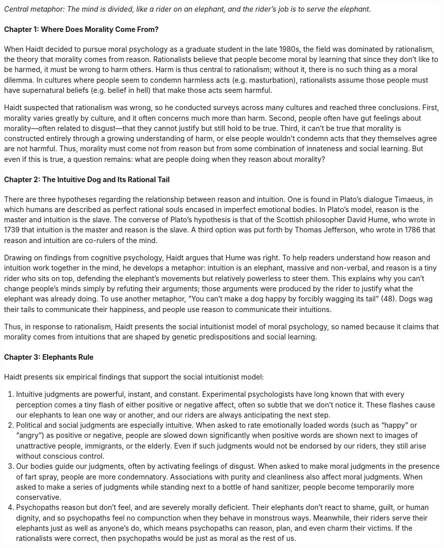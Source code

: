 *Central metaphor: The mind is divided, like a rider on an elephant, and the rider’s job is to serve the elephant.*

#### Chapter 1: Where Does Morality Come From? 

When Haidt decided to pursue moral psychology as a graduate student in the late 1980s, the field was dominated by rationalism, the theory that morality comes from reason. Rationalists believe that people become moral by learning that since they don’t like to be harmed, it must be wrong to harm others. Harm is thus central to rationalism; without it, there is no such thing as a moral dilemma. In cultures where people seem to condemn harmless acts (e.g. masturbation), rationalists assume those people must have supernatural beliefs (e.g. belief in hell) that make those acts seem harmful.

Haidt suspected that rationalism was wrong, so he conducted surveys across many cultures and reached three conclusions. First, morality varies greatly by culture, and it often concerns much more than harm. Second, people often have gut feelings about morality—often related to disgust—that they cannot justify but still hold to be true. Third, it can’t be true that morality is constructed entirely through a growing understanding of harm, or else people wouldn’t condemn acts that they themselves agree are not harmful. Thus, morality must come not from reason but from some combination of innateness and social learning. But even if this is true, a question remains: what are people doing when they reason about morality?

#### Chapter 2: The Intuitive Dog and Its Rational Tail

There are three hypotheses regarding the relationship between reason and intuition. One is found in Plato’s dialogue Timaeus, in which humans are described as perfect rational souls encased in imperfect emotional bodies. In Plato’s model, reason is the master and intuition is the slave. The converse of Plato’s hypothesis is that of the Scottish philosopher David Hume, who wrote in 1739 that intuition is the master and reason is the slave. A third option was put forth by Thomas Jefferson, who wrote in 1786 that reason and intuition are co-rulers of the mind.

Drawing on findings from cognitive psychology, Haidt argues that Hume was right. To help readers understand how reason and intuition work together in the mind, he develops a metaphor: intuition is an elephant, massive and non-verbal, and reason is a tiny rider who sits on top, defending the elephant’s movements but relatively powerless to steer them. This explains why you can’t change people’s minds simply by refuting their arguments; those arguments were produced by the rider to justify what the elephant was already doing. To use another metaphor, “You can’t make a dog happy by forcibly wagging its tail” (48). Dogs wag their tails to communicate their happiness, and people use reason to communicate their intuitions.

Thus, in response to rationalism, Haidt presents the social intuitionist model of moral psychology, so named because it claims that morality comes from intuitions that are shaped by genetic predispositions and social learning.

#### Chapter 3: Elephants Rule

Haidt presents six empirical findings that support the social intuitionist model:

1.	Intuitive judgments are powerful, instant, and constant. Experimental psychologists have long known that with every perception comes a tiny flash of either positive or negative affect, often so subtle that we don’t notice it. These flashes cause our elephants to lean one way or another, and our riders are always anticipating the next step.
2.	Political and social judgments are especially intuitive. When asked to rate emotionally loaded words (such as “happy” or “angry”) as positive or negative, people are slowed down significantly when positive words are shown next to images of unattractive people, immigrants, or the elderly. Even if such judgments would not be endorsed by our riders, they still arise without conscious control. 
3.	Our bodies guide our judgments, often by activating feelings of disgust. When asked to make moral judgments in the presence of fart spray, people are more condemnatory. Associations with purity and cleanliness also affect moral judgments. When asked to make a series of judgments while standing next to a bottle of hand sanitizer, people become temporarily more conservative.
4.	Psychopaths reason but don’t feel, and are severely morally deficient. Their elephants don’t react to shame, guilt, or human dignity, and so psychopaths feel no compunction when they behave in monstrous ways. Meanwhile, their riders serve their elephants just as well as anyone’s do, which means psychopaths can reason, plan, and even charm their victims. If the rationalists were correct, then psychopaths would be just as moral as the rest of us.